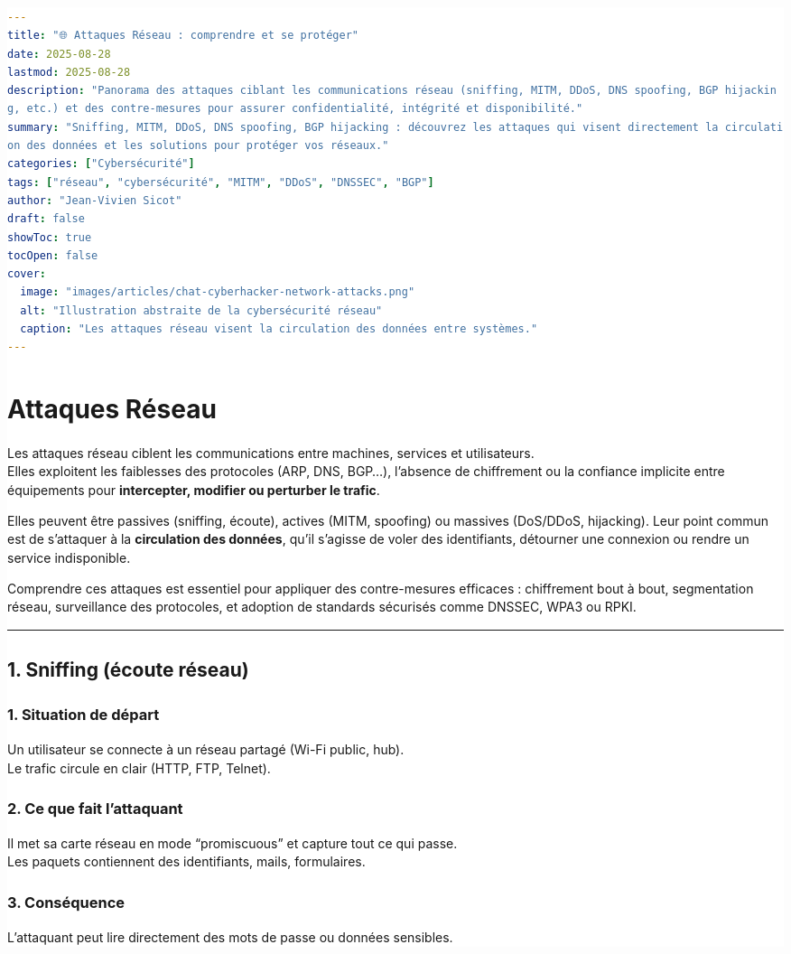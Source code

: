 ```yaml
---
title: "🌐 Attaques Réseau : comprendre et se protéger"
date: 2025-08-28
lastmod: 2025-08-28
description: "Panorama des attaques ciblant les communications réseau (sniffing, MITM, DDoS, DNS spoofing, BGP hijacking, etc.) et des contre-mesures pour assurer confidentialité, intégrité et disponibilité."
summary: "Sniffing, MITM, DDoS, DNS spoofing, BGP hijacking : découvrez les attaques qui visent directement la circulation des données et les solutions pour protéger vos réseaux."
categories: ["Cybersécurité"]
tags: ["réseau", "cybersécurité", "MITM", "DDoS", "DNSSEC", "BGP"]
author: "Jean-Vivien Sicot"
draft: false
showToc: true
tocOpen: false
cover:
  image: "images/articles/chat-cyberhacker-network-attacks.png"
  alt: "Illustration abstraite de la cybersécurité réseau"
  caption: "Les attaques réseau visent la circulation des données entre systèmes."
---
```


# Attaques Réseau

Les attaques réseau ciblent les communications entre machines, services et utilisateurs.  
Elles exploitent les faiblesses des protocoles (ARP, DNS, BGP…), l’absence de chiffrement ou la 
confiance implicite entre équipements pour **intercepter, modifier ou perturber le trafic**.  

Elles peuvent être passives (sniffing, écoute), actives (MITM, spoofing) ou massives (DoS/DDoS, 
hijacking). Leur point commun est de s’attaquer à la **circulation des données**, qu’il s’agisse 
de voler des identifiants, détourner une connexion ou rendre un service indisponible.  

Comprendre ces attaques est essentiel pour appliquer des contre-mesures efficaces : 
chiffrement bout à bout, segmentation réseau, surveillance des protocoles, 
et adoption de standards sécurisés comme DNSSEC, WPA3 ou RPKI.

---

## 1. Sniffing (écoute réseau)

### 1. Situation de départ
Un utilisateur se connecte à un réseau partagé (Wi-Fi public, hub).  
Le trafic circule en clair (HTTP, FTP, Telnet).

### 2. Ce que fait l’attaquant
Il met sa carte réseau en mode “promiscuous” et capture tout ce qui passe.  
Les paquets contiennent des identifiants, mails, formulaires.

### 3. Conséquence
L’attaquant peut lire directement des mots de passe ou données sensibles.
